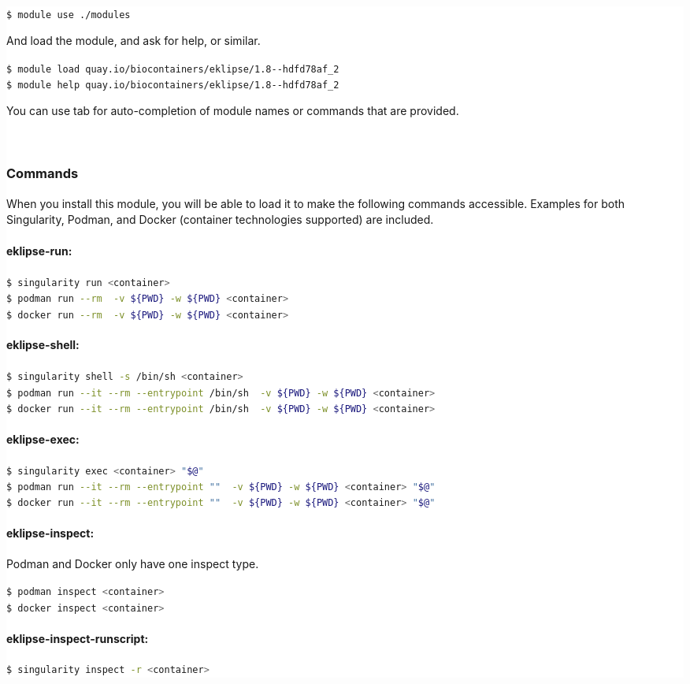 ```bash
$ module use ./modules
```

And load the module, and ask for help, or similar.

```bash
$ module load quay.io/biocontainers/eklipse/1.8--hdfd78af_2
$ module help quay.io/biocontainers/eklipse/1.8--hdfd78af_2
```

You can use tab for auto-completion of module names or commands that are provided.

<br>

### Commands

When you install this module, you will be able to load it to make the following commands accessible.
Examples for both Singularity, Podman, and Docker (container technologies supported) are included.

#### eklipse-run:

```bash
$ singularity run <container>
$ podman run --rm  -v ${PWD} -w ${PWD} <container>
$ docker run --rm  -v ${PWD} -w ${PWD} <container>
```

#### eklipse-shell:

```bash
$ singularity shell -s /bin/sh <container>
$ podman run --it --rm --entrypoint /bin/sh  -v ${PWD} -w ${PWD} <container>
$ docker run --it --rm --entrypoint /bin/sh  -v ${PWD} -w ${PWD} <container>
```

#### eklipse-exec:

```bash
$ singularity exec <container> "$@"
$ podman run --it --rm --entrypoint ""  -v ${PWD} -w ${PWD} <container> "$@"
$ docker run --it --rm --entrypoint ""  -v ${PWD} -w ${PWD} <container> "$@"
```

#### eklipse-inspect:

Podman and Docker only have one inspect type.

```bash
$ podman inspect <container>
$ docker inspect <container>
```

#### eklipse-inspect-runscript:

```bash
$ singularity inspect -r <container>
```
